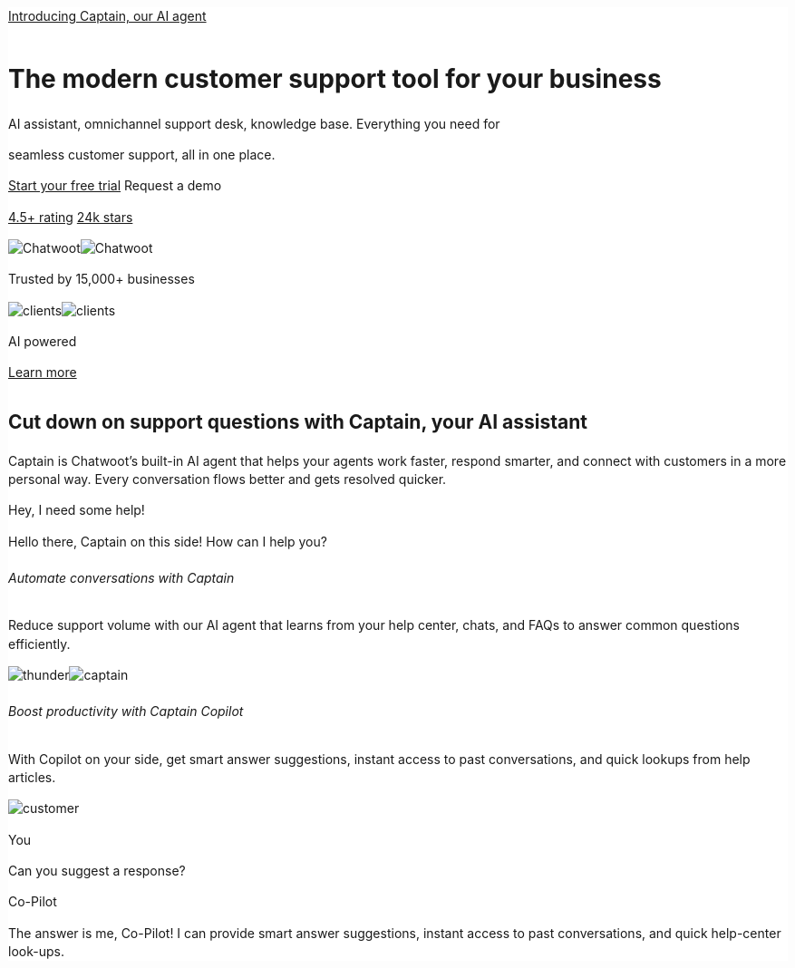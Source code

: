 [Introducing Captain, our AI agent](https://www.chatwoot.com/blog/introducing-captain)

# The modern customer support tool for    your business

AI assistant, omnichannel support desk, knowledge base. Everything you need for

seamless customer support, all in one place.

[Start your free trial](https://app.chatwoot.com/app/auth/signup?utm_source=landing-hero) Request a demo

[4.5+ rating](https://g2.com/products/chatwoot/reviews) [24k stars](https://github.com/chatwoot/chatwoot)

![Chatwoot](https://www.chatwoot.com/images/dashboard.webp)![Chatwoot](https://www.chatwoot.com/images/dashboard-dark.webp)

Trusted by 15,000+ businesses

![clients](https://www.chatwoot.com/images/home/clients.webp)![clients](https://www.chatwoot.com/images/home/clients.webp)

AI powered

[Learn more](https://www.chatwoot.com/captain)

## Cut down on support questions with Captain, your AI assistant

Captain is Chatwoot’s built-in AI agent that helps your agents work faster, respond smarter, and connect with customers in a more personal way. Every conversation flows better and gets resolved quicker.

Hey, I need some help!

Hello there, Captain on this side! How can I help you?

###### Automate conversations with Captain

Reduce support volume with our AI agent that learns from your help center, chats, and FAQs to answer common questions efficiently.

![thunder](https://www.chatwoot.com/images/hero/thunder-sticker.svg)![captain](https://www.chatwoot.com/images/hero/captain-head.svg)

###### Boost productivity with Captain Copilot

With Copilot on your side, get smart answer suggestions, instant access to past conversations, and quick lookups from help articles.

![customer](https://www.chatwoot.com/images/hero/customer.png)

You

Can you suggest a response?

Co-Pilot

The answer is me, Co-Pilot! I can provide smart answer suggestions, instant access to past conversations, and quick help-center look-ups.
